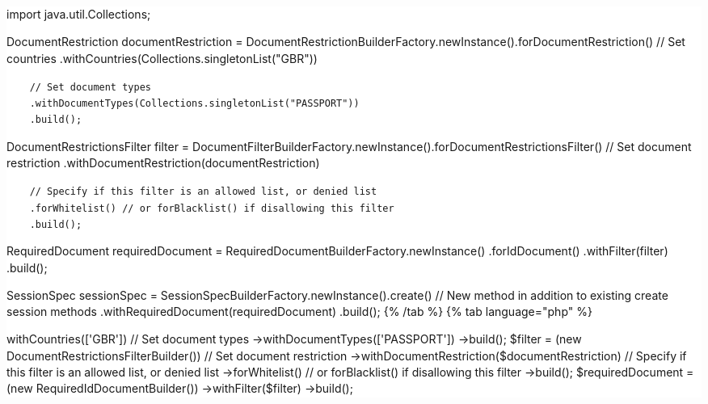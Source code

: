 import java.util.Collections;

DocumentRestriction documentRestriction = DocumentRestrictionBuilderFactory.newInstance().forDocumentRestriction()
        // Set countries
        .withCountries(Collections.singletonList("GBR"))

        // Set document types
        .withDocumentTypes(Collections.singletonList("PASSPORT"))
        .build();

DocumentRestrictionsFilter filter = DocumentFilterBuilderFactory.newInstance().forDocumentRestrictionsFilter()
        // Set document restriction
        .withDocumentRestriction(documentRestriction)

        // Specify if this filter is an allowed list, or denied list
        .forWhitelist() // or forBlacklist() if disallowing this filter
        .build();

RequiredDocument requiredDocument = RequiredDocumentBuilderFactory.newInstance()
        .forIdDocument()
        .withFilter(filter)
        .build();

SessionSpec sessionSpec = SessionSpecBuilderFactory.newInstance().create()
        // New method in addition to existing create session methods
        .withRequiredDocument(requiredDocument)
        .build();
{% /tab %}
{% tab language="php" %}
<?php

use Yoti\DocScan\Session\Create\SessionSpecificationBuilder;
use Yoti\DocScan\Session\Create\Filters\Document\DocumentRestrictionBuilder;
use Yoti\DocScan\Session\Create\Filters\Document\DocumentRestrictionsFilterBuilder;
use Yoti\DocScan\Session\Create\Filters\RequiredIdDocumentBuilder;

$documentRestriction = (new DocumentRestrictionBuilder())
    // Set countries
    ->withCountries(['GBR'])

    // Set document types
    ->withDocumentTypes(['PASSPORT'])
    ->build();

$filter = (new DocumentRestrictionsFilterBuilder())
    // Set document restriction
    ->withDocumentRestriction($documentRestriction)

    // Specify if this filter is an allowed list, or denied list
    ->forWhitelist() // or forBlacklist() if disallowing this filter
    ->build();

$requiredDocument = (new RequiredIdDocumentBuilder())
    ->withFilter($filter)
    ->build();
